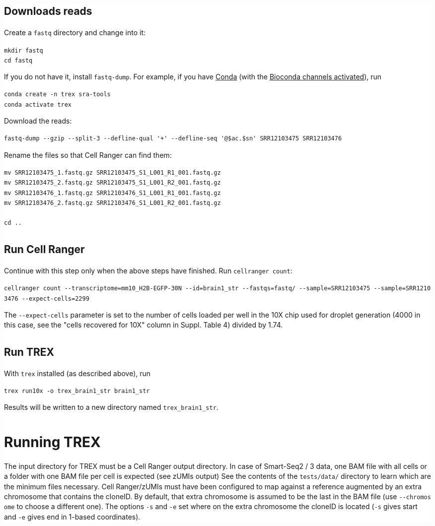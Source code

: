 
## Downloads reads

Create a `fastq` directory and change into it:

    mkdir fastq
    cd fastq

If you do not have it, install `fastq-dump`. For example, if you have [Conda](https://docs.conda.io/) (with the [Bioconda channels activated](http://bioconda.github.io/user/install.html#set-up-channels)), run

    conda create -n trex sra-tools
    conda activate trex

Download the reads:

    fastq-dump --gzip --split-3 --defline-qual '+' --defline-seq '@$ac.$sn' SRR12103475 SRR12103476

Rename the files so that Cell Ranger can find them:

    mv SRR12103475_1.fastq.gz SRR12103475_S1_L001_R1_001.fastq.gz
    mv SRR12103475_2.fastq.gz SRR12103475_S1_L001_R2_001.fastq.gz
    mv SRR12103476_1.fastq.gz SRR12103476_S1_L001_R1_001.fastq.gz
    mv SRR12103476_2.fastq.gz SRR12103476_S1_L001_R2_001.fastq.gz

    cd ..


## Run Cell Ranger

Continue with this step only when the above steps have finished.
Run `cellranger count`:

    cellranger count --transcriptome=mm10_H2B-EGFP-30N --id=brain1_str --fastqs=fastq/ --sample=SRR12103475 --sample=SRR12103476 --expect-cells=2299

The `--expect-cells` parameter is set to the number of cells loaded per well in the 10X chip used for droplet generation (4000 in this case, see the "cells recovered for 10X" column in Suppl. Table 4) divided by 1.74.


## Run TREX

With `trex` installed (as described above), run

    trex run10x -o trex_brain1_str brain1_str

Results will be written to a new directory named `trex_brain1_str`.


# Running TREX

The input directory for TREX must be a Cell Ranger output directory. In case of Smart-Seq2 / 3 data, one BAM file with all cells or a folder with one BAM file per cell is expected (see zUMIs output)
See the contents of the `tests/data/` directory to learn which are the minimum files necessary.
Cell Ranger/zUMIs must have been configured to map against a reference augmented by an extra chromosome that contains the cloneID. By default, that extra chromosome is assumed to be the last in the BAM file (use `--chromosome` to choose a different one).
The options `-s` and `-e` set where on the extra chromosome the cloneID is located (`-s` gives start and `-e` gives end in 1-based coordinates).
